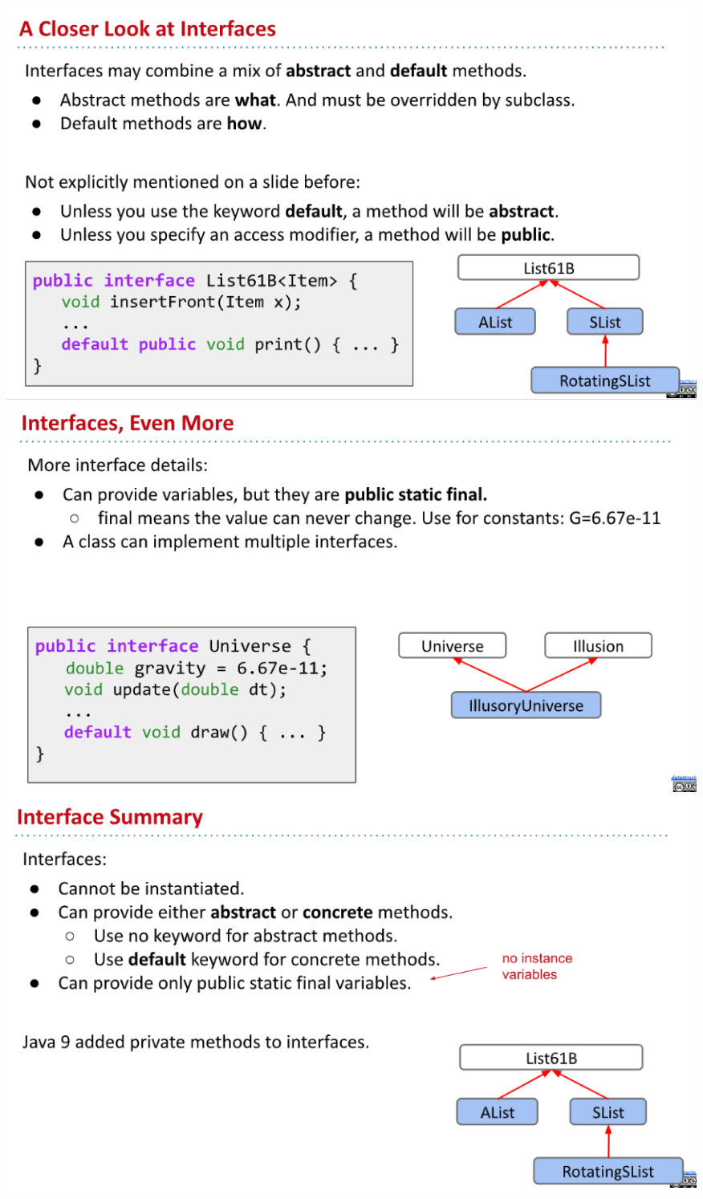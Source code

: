 ![image.png](Lectures_Readings.assets/20230302_0944409217.png)![image.png](Lectures_Readings.assets/20230302_0944409827.png)![image.png](Lectures_Readings.assets/20230302_0944403635.png)